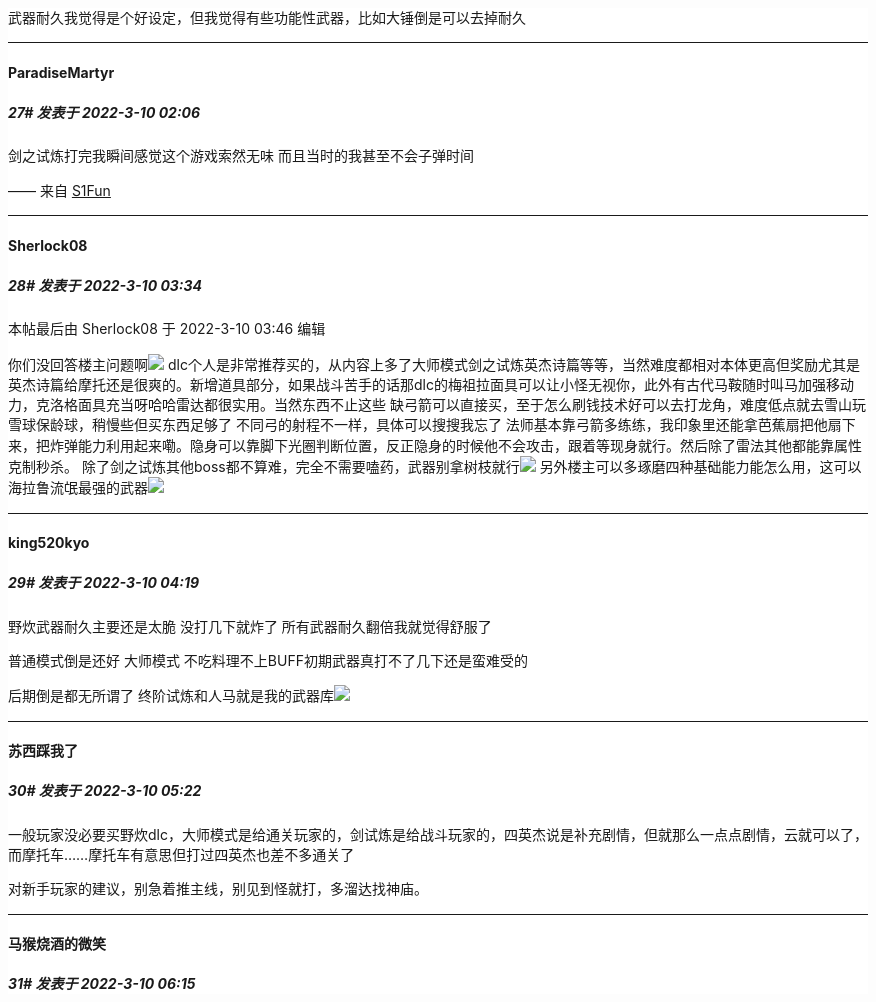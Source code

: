 武器耐久我觉得是个好设定，但我觉得有些功能性武器，比如大锤倒是可以去掉耐久

*****

####  ParadiseMartyr  
##### 27#       发表于 2022-3-10 02:06

剑之试炼打完我瞬间感觉这个游戏索然无味
而且当时的我甚至不会子弹时间

—— 来自 [S1Fun](https://s1fun.koalcat.com)

*****

####  Sherlock08  
##### 28#       发表于 2022-3-10 03:34

 本帖最后由 Sherlock08 于 2022-3-10 03:46 编辑 

你们没回答楼主问题啊<img src="https://static.saraba1st.com/image/smiley/face2017/067.png" referrerpolicy="no-referrer">
dlc个人是非常推荐买的，从内容上多了大师模式剑之试炼英杰诗篇等等，当然难度都相对本体更高但奖励尤其是英杰诗篇给摩托还是很爽的。新增道具部分，如果战斗苦手的话那dlc的梅祖拉面具可以让小怪无视你，此外有古代马鞍随时叫马加强移动力，克洛格面具充当呀哈哈雷达都很实用。当然东西不止这些
缺弓箭可以直接买，至于怎么刷钱技术好可以去打龙角，难度低点就去雪山玩雪球保龄球，稍慢些但买东西足够了
不同弓的射程不一样，具体可以搜搜我忘了
法师基本靠弓箭多练练，我印象里还能拿芭蕉扇把他扇下来，把炸弹能力利用起来嘞。隐身可以靠脚下光圈判断位置，反正隐身的时候他不会攻击，跟着等现身就行。然后除了雷法其他都能靠属性克制秒杀。
除了剑之试炼其他boss都不算难，完全不需要嗑药，武器别拿树枝就行<img src="https://static.saraba1st.com/image/smiley/face2017/067.png" referrerpolicy="no-referrer">
另外楼主可以多琢磨四种基础能力能怎么用，这可以海拉鲁流氓最强的武器<img src="https://static.saraba1st.com/image/smiley/face2017/067.png" referrerpolicy="no-referrer">

*****

####  king520kyo  
##### 29#       发表于 2022-3-10 04:19

野炊武器耐久主要还是太脆 没打几下就炸了 所有武器耐久翻倍我就觉得舒服了

普通模式倒是还好 大师模式 不吃料理不上BUFF初期武器真打不了几下还是蛮难受的

后期倒是都无所谓了 终阶试炼和人马就是我的武器库<img src="https://static.saraba1st.com/image/smiley/face2017/034.png" referrerpolicy="no-referrer">

*****

####  苏西踩我了  
##### 30#       发表于 2022-3-10 05:22

一般玩家没必要买野炊dlc，大师模式是给通关玩家的，剑试炼是给战斗玩家的，四英杰说是补充剧情，但就那么一点点剧情，云就可以了，而摩托车……摩托车有意思但打过四英杰也差不多通关了

对新手玩家的建议，别急着推主线，别见到怪就打，多溜达找神庙。



*****

####  马猴烧酒的微笑  
##### 31#       发表于 2022-3-10 06:15
